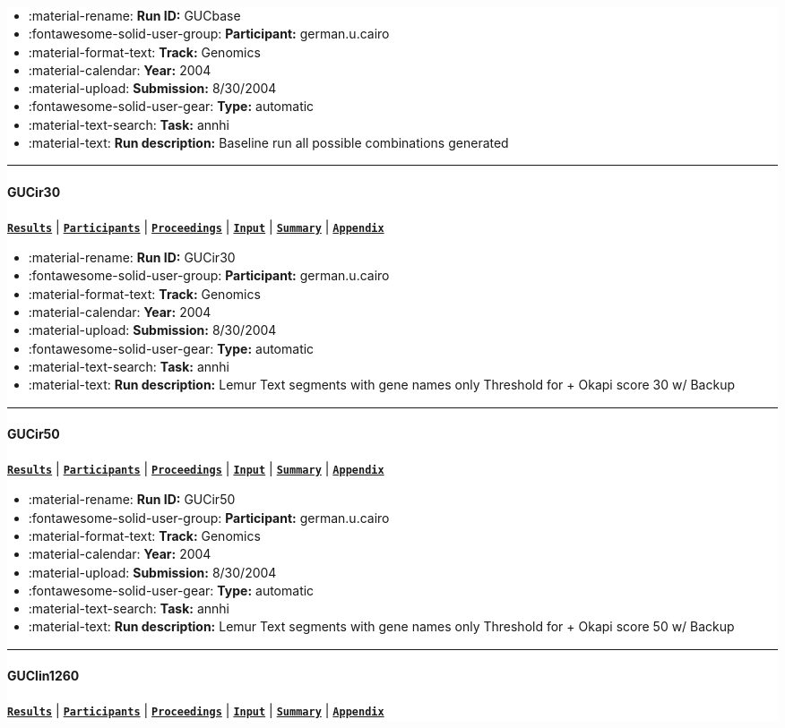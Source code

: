 - :material-rename: **Run ID:** GUCbase 
- :fontawesome-solid-user-group: **Participant:** german.u.cairo 
- :material-format-text: **Track:** Genomics 
- :material-calendar: **Year:** 2004 
- :material-upload: **Submission:** 8/30/2004 
- :fontawesome-solid-user-gear: **Type:** automatic 
- :material-text-search: **Task:** annhi 
- :material-text: **Run description:** Baseline run all possible combinations generated 

---
#### GUCir30 
[**`Results`**](./results.md#gucir30) | [**`Participants`**](./participants.md#germanucairo) | [**`Proceedings`**](./proceedings.md#the-guc-goes-to-trec-2004-using-whole-or-partial-documents-for-retrieval-and-classification-in-the-genomics-track) | [**`Input`**](https://trec.nist.gov/results/trec13/genomics/input.GUCir30.gz) | [**`Summary`**](https://trec.nist.gov/results/trec13/genomics/summary.GUCir30.gz) | [**`Appendix`**](https://trec.nist.gov/pubs/trec13/appendices/genomics/german.u.cairo.annhi.table.pdf) 

- :material-rename: **Run ID:** GUCir30 
- :fontawesome-solid-user-group: **Participant:** german.u.cairo 
- :material-format-text: **Track:** Genomics 
- :material-calendar: **Year:** 2004 
- :material-upload: **Submission:** 8/30/2004 
- :fontawesome-solid-user-gear: **Type:** automatic 
- :material-text-search: **Task:** annhi 
- :material-text: **Run description:** Lemur Text segments with gene names only Threshold for + Okapi score 30 w/ Backup 

---
#### GUCir50 
[**`Results`**](./results.md#gucir50) | [**`Participants`**](./participants.md#germanucairo) | [**`Proceedings`**](./proceedings.md#the-guc-goes-to-trec-2004-using-whole-or-partial-documents-for-retrieval-and-classification-in-the-genomics-track) | [**`Input`**](https://trec.nist.gov/results/trec13/genomics/input.GUCir50.gz) | [**`Summary`**](https://trec.nist.gov/results/trec13/genomics/summary.GUCir50.gz) | [**`Appendix`**](https://trec.nist.gov/pubs/trec13/appendices/genomics/german.u.cairo.annhi.table.pdf) 

- :material-rename: **Run ID:** GUCir50 
- :fontawesome-solid-user-group: **Participant:** german.u.cairo 
- :material-format-text: **Track:** Genomics 
- :material-calendar: **Year:** 2004 
- :material-upload: **Submission:** 8/30/2004 
- :fontawesome-solid-user-gear: **Type:** automatic 
- :material-text-search: **Task:** annhi 
- :material-text: **Run description:** Lemur Text segments with gene names only Threshold for + Okapi score 50 w/ Backup 

---
#### GUClin1260 
[**`Results`**](./results.md#guclin1260) | [**`Participants`**](./participants.md#germanucairo) | [**`Proceedings`**](./proceedings.md#the-guc-goes-to-trec-2004-using-whole-or-partial-documents-for-retrieval-and-classification-in-the-genomics-track) | [**`Input`**](https://trec.nist.gov/results/trec13/genomics/input.GUClin1260.gz) | [**`Summary`**](https://trec.nist.gov/results/trec13/genomics/summary.GUClin1260.gz) | [**`Appendix`**](https://trec.nist.gov/pubs/trec13/appendices/genomics/german.u.cairo.triage.table.pdf) 
